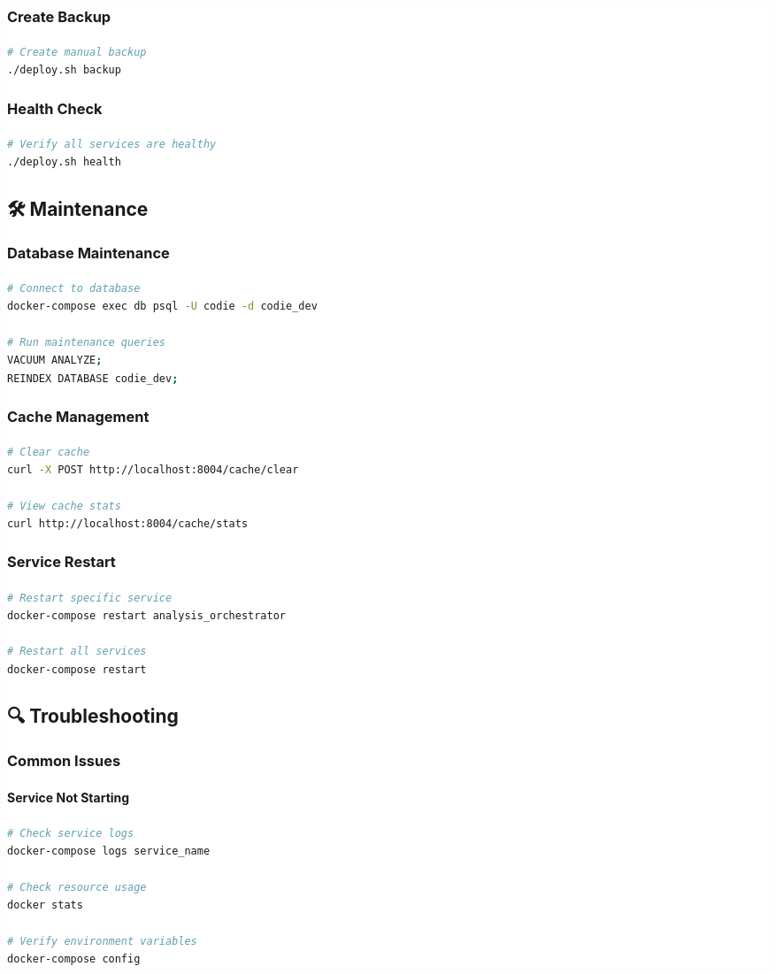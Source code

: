 ### Create Backup
```bash
# Create manual backup
./deploy.sh backup
```

### Health Check
```bash
# Verify all services are healthy
./deploy.sh health
```

## 🛠️ Maintenance

### Database Maintenance
```bash
# Connect to database
docker-compose exec db psql -U codie -d codie_dev

# Run maintenance queries
VACUUM ANALYZE;
REINDEX DATABASE codie_dev;
```

### Cache Management
```bash
# Clear cache
curl -X POST http://localhost:8004/cache/clear

# View cache stats
curl http://localhost:8004/cache/stats
```

### Service Restart
```bash
# Restart specific service
docker-compose restart analysis_orchestrator

# Restart all services
docker-compose restart
```

## 🔍 Troubleshooting

### Common Issues

#### Service Not Starting
```bash
# Check service logs
docker-compose logs service_name

# Check resource usage
docker stats

# Verify environment variables
docker-compose config
```
